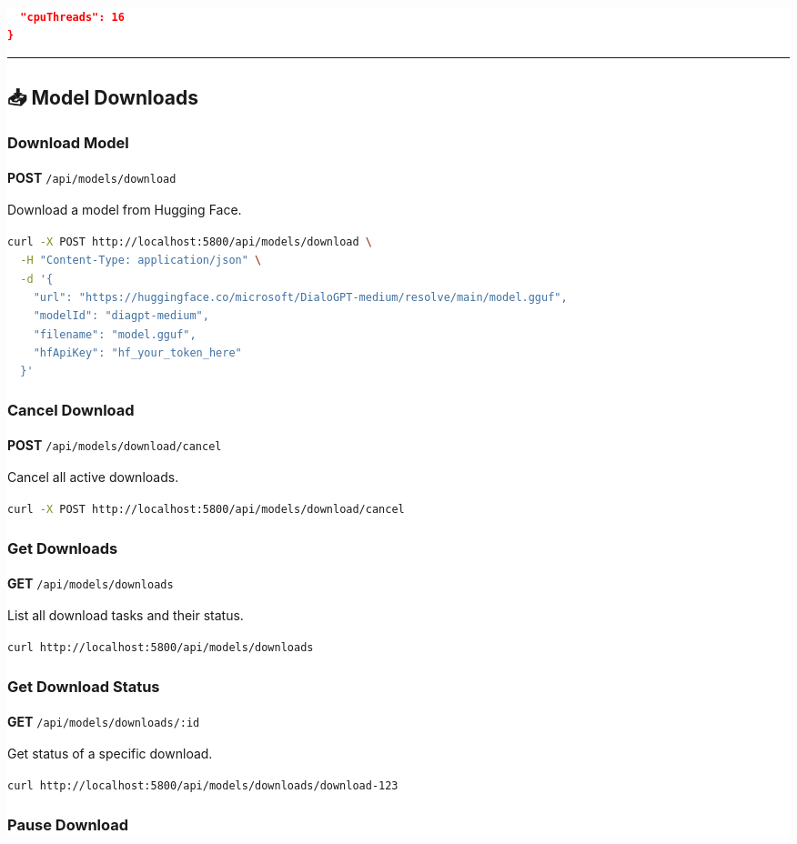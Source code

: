 ```json
  "cpuThreads": 16
}
```

---

## 📥 Model Downloads

### Download Model

**POST** `/api/models/download`

Download a model from Hugging Face.

```bash
curl -X POST http://localhost:5800/api/models/download \
  -H "Content-Type: application/json" \
  -d '{
    "url": "https://huggingface.co/microsoft/DialoGPT-medium/resolve/main/model.gguf",
    "modelId": "diagpt-medium",
    "filename": "model.gguf",
    "hfApiKey": "hf_your_token_here"
  }'
```

### Cancel Download

**POST** `/api/models/download/cancel`

Cancel all active downloads.

```bash
curl -X POST http://localhost:5800/api/models/download/cancel
```

### Get Downloads

**GET** `/api/models/downloads`

List all download tasks and their status.

```bash
curl http://localhost:5800/api/models/downloads
```

### Get Download Status

**GET** `/api/models/downloads/:id`

Get status of a specific download.

```bash
curl http://localhost:5800/api/models/downloads/download-123
```

### Pause Download
